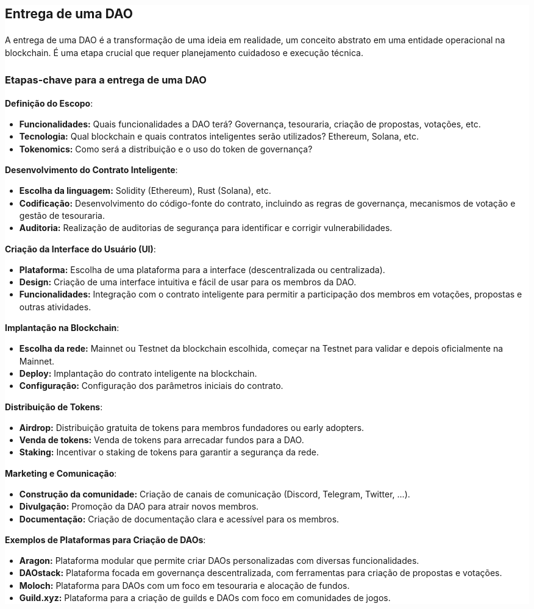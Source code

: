 ## Entrega de uma DAO

A entrega de uma DAO é a transformação de uma ideia em realidade, um conceito abstrato em uma entidade operacional na blockchain. É uma etapa crucial que requer planejamento cuidadoso e execução técnica.

### Etapas-chave para a entrega de uma DAO

**Definição do Escopo**:

- **Funcionalidades:** Quais funcionalidades a DAO terá? Governança, tesouraria, criação de propostas, votações, etc.
- **Tecnologia:** Qual blockchain e quais contratos inteligentes serão utilizados? Ethereum, Solana, etc.
- **Tokenomics:** Como será a distribuição e o uso do token de governança?

**Desenvolvimento do Contrato Inteligente**:

- **Escolha da linguagem:** Solidity (Ethereum), Rust (Solana), etc.
- **Codificação:** Desenvolvimento do código-fonte do contrato, incluindo as regras de governança, mecanismos de votação e gestão de tesouraria.
- **Auditoria:** Realização de auditorias de segurança para identificar e corrigir vulnerabilidades.

**Criação da Interface do Usuário (UI)**:

- **Plataforma:** Escolha de uma plataforma para a interface (descentralizada ou centralizada).
- **Design:** Criação de uma interface intuitiva e fácil de usar para os membros da DAO.
- **Funcionalidades:** Integração com o contrato inteligente para permitir a participação dos membros em votações, propostas e outras atividades.

**Implantação na Blockchain**:

- **Escolha da rede:** Mainnet ou Testnet da blockchain escolhida, começar na Testnet para validar e depois oficialmente na Mainnet.
- **Deploy:** Implantação do contrato inteligente na blockchain.
- **Configuração:** Configuração dos parâmetros iniciais do contrato.

**Distribuição de Tokens**:

- **Airdrop:** Distribuição gratuita de tokens para membros fundadores ou early adopters.
- **Venda de tokens:** Venda de tokens para arrecadar fundos para a DAO.
- **Staking:** Incentivar o staking de tokens para garantir a segurança da rede.

**Marketing e Comunicação**:

- **Construção da comunidade:** Criação de canais de comunicação (Discord, Telegram, Twitter, ...).
- **Divulgação:** Promoção da DAO para atrair novos membros.
- **Documentação:** Criação de documentação clara e acessível para os membros.

**Exemplos de Plataformas para Criação de DAOs**:

- **Aragon:** Plataforma modular que permite criar DAOs personalizadas com diversas funcionalidades.
- **DAOstack:** Plataforma focada em governança descentralizada, com ferramentas para criação de propostas e votações.
- **Moloch:** Plataforma para DAOs com um foco em tesouraria e alocação de fundos.
- **Guild.xyz:** Plataforma para a criação de guilds e DAOs com foco em comunidades de jogos.
